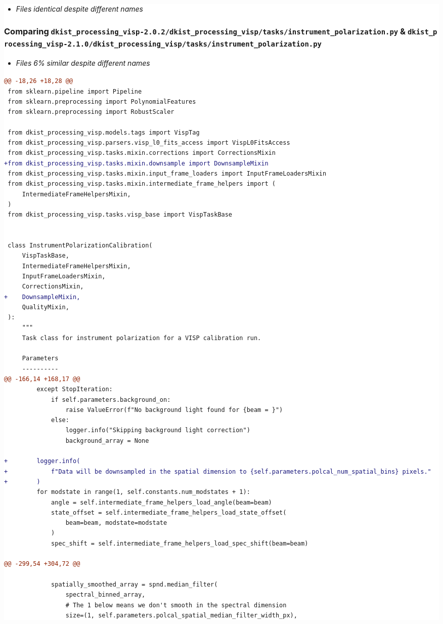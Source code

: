  * *Files identical despite different names*

### Comparing `dkist_processing_visp-2.0.2/dkist_processing_visp/tasks/instrument_polarization.py` & `dkist_processing_visp-2.1.0/dkist_processing_visp/tasks/instrument_polarization.py`

 * *Files 6% similar despite different names*

```diff
@@ -18,26 +18,28 @@
 from sklearn.pipeline import Pipeline
 from sklearn.preprocessing import PolynomialFeatures
 from sklearn.preprocessing import RobustScaler
 
 from dkist_processing_visp.models.tags import VispTag
 from dkist_processing_visp.parsers.visp_l0_fits_access import VispL0FitsAccess
 from dkist_processing_visp.tasks.mixin.corrections import CorrectionsMixin
+from dkist_processing_visp.tasks.mixin.downsample import DownsampleMixin
 from dkist_processing_visp.tasks.mixin.input_frame_loaders import InputFrameLoadersMixin
 from dkist_processing_visp.tasks.mixin.intermediate_frame_helpers import (
     IntermediateFrameHelpersMixin,
 )
 from dkist_processing_visp.tasks.visp_base import VispTaskBase
 
 
 class InstrumentPolarizationCalibration(
     VispTaskBase,
     IntermediateFrameHelpersMixin,
     InputFrameLoadersMixin,
     CorrectionsMixin,
+    DownsampleMixin,
     QualityMixin,
 ):
     """
     Task class for instrument polarization for a VISP calibration run.
 
     Parameters
     ----------
@@ -166,14 +168,17 @@
         except StopIteration:
             if self.parameters.background_on:
                 raise ValueError(f"No background light found for {beam = }")
             else:
                 logger.info("Skipping background light correction")
                 background_array = None
 
+        logger.info(
+            f"Data will be downsampled in the spatial dimension to {self.parameters.polcal_num_spatial_bins} pixels."
+        )
         for modstate in range(1, self.constants.num_modstates + 1):
             angle = self.intermediate_frame_helpers_load_angle(beam=beam)
             state_offset = self.intermediate_frame_helpers_load_state_offset(
                 beam=beam, modstate=modstate
             )
             spec_shift = self.intermediate_frame_helpers_load_spec_shift(beam=beam)
 
@@ -299,54 +304,72 @@
 
             spatially_smoothed_array = spnd.median_filter(
                 spectral_binned_array,
                 # The 1 below means we don't smooth in the spectral dimension
                 size=(1, self.parameters.polcal_spatial_median_filter_width_px),
```